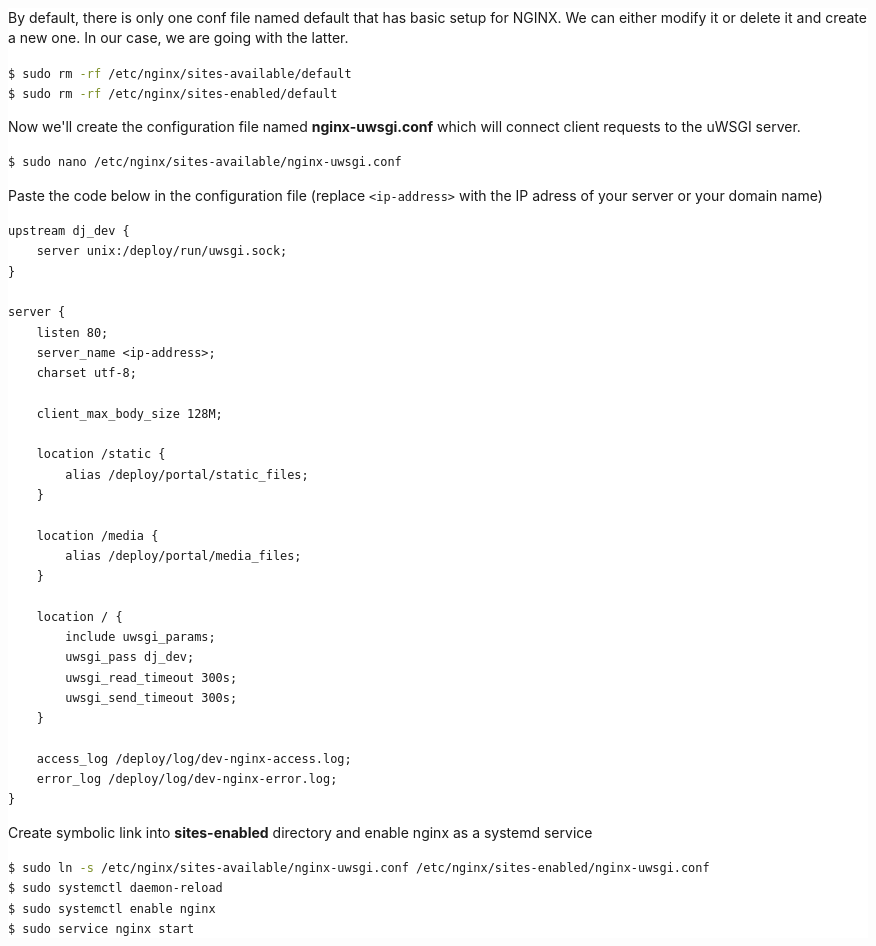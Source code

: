 By default, there is only one conf file named default that has basic setup for NGINX. We can either modify it or delete it and create a new one. In our case, we are going with the latter.

```bash
$ sudo rm -rf /etc/nginx/sites-available/default
$ sudo rm -rf /etc/nginx/sites-enabled/default
```

Now we'll create the configuration file named **nginx-uwsgi.conf** which will connect client requests to the uWSGI server.

```bash
$ sudo nano /etc/nginx/sites-available/nginx-uwsgi.conf
```

Paste the code below in the configuration file (replace `<ip-address>` with the IP adress of your server or your domain name)

```
upstream dj_dev {
    server unix:/deploy/run/uwsgi.sock;
}

server {
    listen 80;
    server_name <ip-address>;
    charset utf-8;

    client_max_body_size 128M;

    location /static {
        alias /deploy/portal/static_files;
    }

    location /media {
        alias /deploy/portal/media_files;
    }

    location / {
        include uwsgi_params;
        uwsgi_pass dj_dev;
        uwsgi_read_timeout 300s;
        uwsgi_send_timeout 300s;
    }

    access_log /deploy/log/dev-nginx-access.log;
    error_log /deploy/log/dev-nginx-error.log;
}
```

Create symbolic link into **sites-enabled** directory and enable nginx as a systemd service

```bash
$ sudo ln -s /etc/nginx/sites-available/nginx-uwsgi.conf /etc/nginx/sites-enabled/nginx-uwsgi.conf
$ sudo systemctl daemon-reload
$ sudo systemctl enable nginx
$ sudo service nginx start
```
